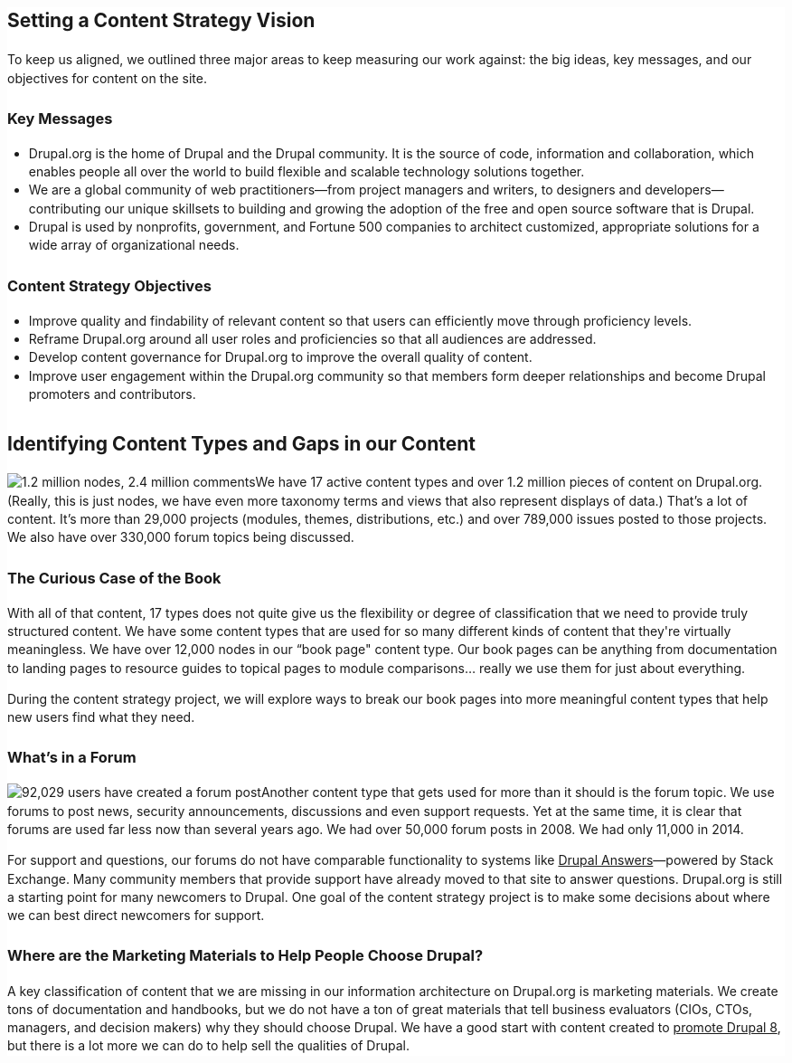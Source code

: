 <h2>Setting a Content Strategy Vision</h2>
To keep us aligned, we outlined three major areas to keep measuring our work against: the big ideas, key messages, and our objectives for content on the site.

<h3>Key Messages</h3>
<ul>
  <li>Drupal.org is the home of Drupal and the Drupal community. It is the source of code, information and collaboration, which enables people all over the world to build flexible and scalable technology solutions together.</li>
  <li>We are a global community of web practitioners—from project managers and writers, to designers and developers—contributing our unique skillsets to building and growing the adoption of the free and open source software that is Drupal.</li>
  <li>Drupal is used by nonprofits, government, and Fortune 500 companies to architect customized, appropriate solutions for a wide array of organizational needs.</li>
</ul>

<h3>Content Strategy Objectives</h3>
<ul>
  <li>Improve quality and findability of relevant content so that users can efficiently move through proficiency levels.</li>
  <li>Reframe Drupal.org around all user roles and proficiencies so that all audiences are addressed.</li>
  <li>Develop content governance for Drupal.org to improve the overall quality of content.</li>
  <li>Improve user engagement within the Drupal.org community so that members form deeper relationships and become Drupal promoters and contributors.</li>
</ul>

<h2>Identifying Content Types and Gaps in our Content</h2>
<img src="/files/1.2-million-pieces.png" class="right" alt="1.2 million nodes, 2.4 million comments" />We have 17 active content types and over 1.2 million pieces of content on Drupal.org. (Really, this is just nodes, we have even more taxonomy terms and views that also represent displays of data.) That’s a lot of content. It’s more than 29,000 projects (modules, themes, distributions, etc.) and over 789,000 issues posted to those projects. We also have over 330,000 forum topics being discussed. 

<h3>The Curious Case of the Book</h3>
With all of that content, 17 types does not quite give us the flexibility or degree of classification that we need to provide truly structured content. We have some content types that are used for so many different kinds of content that they're virtually meaningless. We have over 12,000 nodes in our “book page" content type. Our book pages can be anything from documentation to landing pages to resource guides to topical pages to module comparisons… really we use them for just about everything. 

During the content strategy project, we will explore ways to break our book pages into more meaningful content types that help new users find what they need.

<h3>What’s in a Forum</h3>
<img src="/files/forum-post-authors.png" class="right" alt="92,029 users have created a forum post" />Another content type that gets used for more than it should is the forum topic. We use forums to post news, security announcements, discussions and even support requests. Yet at the same time, it is clear that forums are used far less now than several years ago. We had over 50,000 forum posts in 2008. We had only 11,000 in 2014.

For support and questions, our forums do not have comparable functionality to systems like <a href="http://drupal.stackexchange.com/">Drupal Answers</a>—powered by Stack Exchange. Many community members that provide support have already moved to that site to answer questions. Drupal.org is still a starting point for many newcomers to Drupal. One goal of the content strategy project is to make some decisions about where we can best direct newcomers for support.
<h3>Where are the Marketing Materials to Help People Choose Drupal?</h3>
A key classification of content that we are missing in our information architecture on Drupal.org is marketing materials. We create tons of documentation and handbooks, but we do not have a ton of great materials that tell business evaluators (CIOs, CTOs, managers, and decision makers) why they should choose Drupal. We have a good start with content created to <a href="https://www.drupal.org/drupal-8.0">promote Drupal 8</a>, but there is a lot more we can do to help sell the qualities of Drupal.
